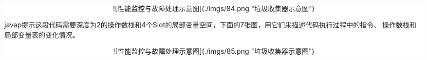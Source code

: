 <div align=center>![性能监控与故障处理示意图](./imgs/84.png "垃圾收集器示意图")
<div align=left>

javap提示这段代码需要深度为2的操作数栈和4个Slot的局部变量空间，下面的7张图，用它们来描述代码执行过程中的指令、 操作数栈和局部变量表的变化情况。 

<div align=center>![性能监控与故障处理示意图](./imgs/85.png "垃圾收集器示意图")
<div align=left>
